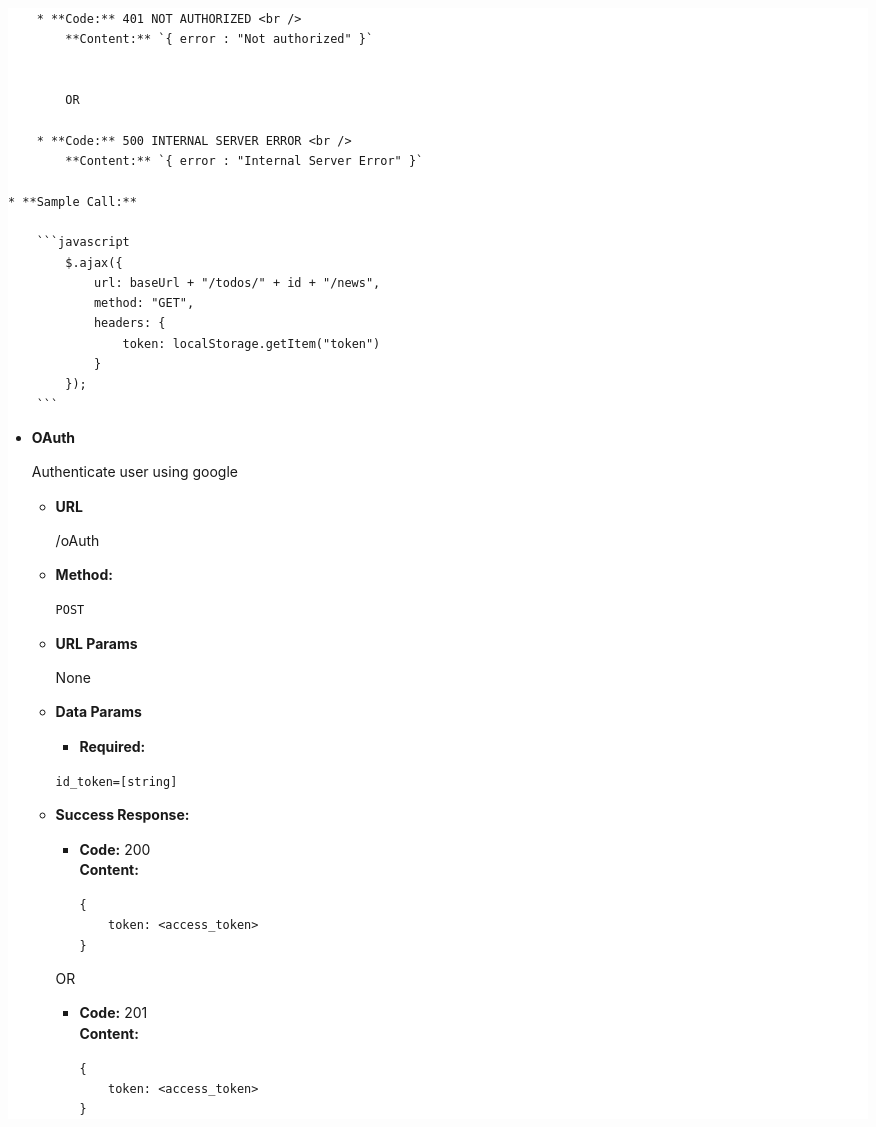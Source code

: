         * **Code:** 401 NOT AUTHORIZED <br />
            **Content:** `{ error : "Not authorized" }`

      
            OR

        * **Code:** 500 INTERNAL SERVER ERROR <br />
            **Content:** `{ error : "Internal Server Error" }`
        
    * **Sample Call:**

        ```javascript
            $.ajax({
                url: baseUrl + "/todos/" + id + "/news",
                method: "GET",
                headers: {
                    token: localStorage.getItem("token")
                }
            });
        ```
* **OAuth**

    Authenticate user using google

    * **URL**

        /oAuth

    * **Method:**

        `POST`
    
    *  **URL Params**

        None

    * **Data Params**
        
        *  **Required:**
        
        `id_token=[string]`

    * **Success Response:**

        * **Code:** 200 <br />
            **Content:** 
            ```
            {
                token: <access_token>
            }
            ```
        OR

        * **Code:** 201 <br />
            **Content:** 
            ```
            {
                token: <access_token>
            }
            ```
    